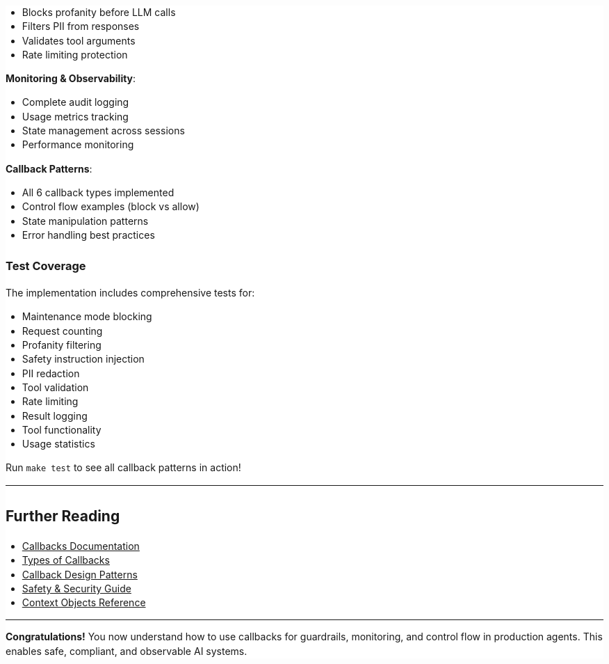 - Blocks profanity before LLM calls
- Filters PII from responses
- Validates tool arguments
- Rate limiting protection

**Monitoring & Observability**:

- Complete audit logging
- Usage metrics tracking
- State management across sessions
- Performance monitoring

**Callback Patterns**:

- All 6 callback types implemented
- Control flow examples (block vs allow)
- State manipulation patterns
- Error handling best practices

### Test Coverage

The implementation includes comprehensive tests for:

- Maintenance mode blocking
- Request counting
- Profanity filtering
- Safety instruction injection
- PII redaction
- Tool validation
- Rate limiting
- Result logging
- Tool functionality
- Usage statistics

Run `make test` to see all callback patterns in action!

---

## Further Reading

- [Callbacks Documentation](https://google.github.io/adk-docs/callbacks/)
- [Types of Callbacks](https://google.github.io/adk-docs/callbacks/types-of-callbacks/)
- [Callback Design Patterns](https://google.github.io/adk-docs/callbacks/design-patterns-and-best-practices/)
- [Safety & Security Guide](https://google.github.io/adk-docs/safety/)
- [Context Objects Reference](https://google.github.io/adk-docs/context/)

---

**Congratulations!** You now understand how to use callbacks for guardrails, monitoring, and control flow in production agents. This enables safe, compliant, and observable AI systems.
